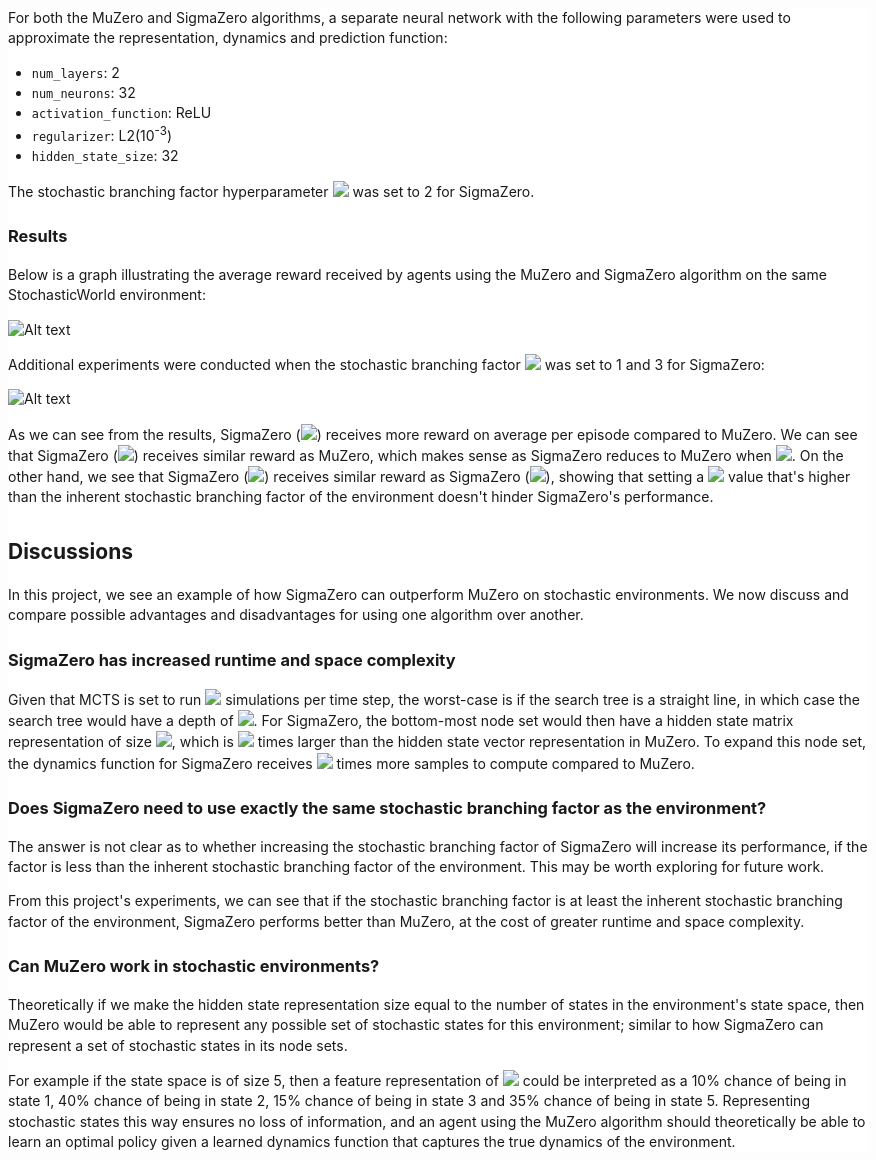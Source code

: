 For both the MuZero and SigmaZero algorithms, a separate neural network with the following parameters were used to approximate the representation, dynamics and prediction function:
* `num_layers`: 2
* `num_neurons`: 32
* `activation_function`: ReLU
* `regularizer`: L2(10<sup>-3</sup>)
* `hidden_state_size`: 32

The stochastic branching factor hyperparameter <img src="https://render.githubusercontent.com/render/math?math=b"> was set to 2 for SigmaZero.

### Results

Below is a graph illustrating the average reward received by agents using the MuZero and SigmaZero algorithm on the same StochasticWorld environment:

![Alt text](assets/muzero_sigmazero2.png)

Additional experiments were conducted when the stochastic branching factor <img src="https://render.githubusercontent.com/render/math?math=b"> was set to 1 and 3 for SigmaZero:

![Alt text](assets/muzero_sigmazero123.png)

As we can see from the results, SigmaZero (<img src="https://render.githubusercontent.com/render/math?math=b=2">) receives more reward on average per episode compared to MuZero. We can see that SigmaZero (<img src="https://render.githubusercontent.com/render/math?math=b=1">) receives similar reward as MuZero, which makes sense as SigmaZero reduces to MuZero when <img src="https://render.githubusercontent.com/render/math?math=b=1">. On the other hand, we see that SigmaZero (<img src="https://render.githubusercontent.com/render/math?math=b=3">) receives similar reward as SigmaZero (<img src="https://render.githubusercontent.com/render/math?math=b=2">), showing that setting a <img src="https://render.githubusercontent.com/render/math?math=b"> value that's higher than the inherent stochastic branching factor of the environment doesn't hinder SigmaZero's performance.

## Discussions

In this project, we see an example of how SigmaZero can outperform MuZero on stochastic environments. We now discuss and compare possible advantages and disadvantages for using one algorithm over another.

### SigmaZero has increased runtime and space complexity
Given that MCTS is set to run <img src="https://render.githubusercontent.com/render/math?math=s"> simulations per time step, the worst-case is if the search tree is a straight line, in which case the search tree would have a depth of <img src="https://render.githubusercontent.com/render/math?math=s">. For SigmaZero, the bottom-most node set would then have a hidden state matrix representation of size <img src="https://render.githubusercontent.com/render/math?math=b^{(s-1)} \times d">, which is <img src="https://render.githubusercontent.com/render/math?math=b^{(s-1)}"> times larger than the hidden state vector representation in MuZero. To expand this node set, the dynamics function for SigmaZero receives <img src="https://render.githubusercontent.com/render/math?math=b^{(s-1)}"> times more samples to compute compared to MuZero.

### Does SigmaZero need to use exactly the same stochastic branching factor as the environment?
The answer is not clear as to whether increasing the stochastic branching factor of SigmaZero will increase its performance, if the factor is less than the inherent stochastic branching factor of the environment. This may be worth exploring for future work.

From this project's experiments, we can see that if the stochastic branching factor is at least the inherent stochastic branching factor of the environment, SigmaZero performs better than MuZero, at the cost of greater runtime and space complexity.

### Can MuZero work in stochastic environments?
Theoretically if we make the hidden state representation size equal to the number of states in the environment's state space, then MuZero would be able to represent any possible set of stochastic states for this environment; similar to how SigmaZero can represent a set of stochastic states in its node sets.

For example if the state space is of size 5, then a feature representation of <img src="https://render.githubusercontent.com/render/math?math=[0.1,0.4,0.15,0,0.35]"> could be interpreted as a 10% chance of being in state 1, 40% chance of being in state 2, 15% chance of being in state 3 and 35% chance of being in state 5. Representing stochastic states this way ensures no loss of information, and an agent using the MuZero algorithm should theoretically be able to learn an optimal policy given a learned dynamics function that captures the true dynamics of the environment.

